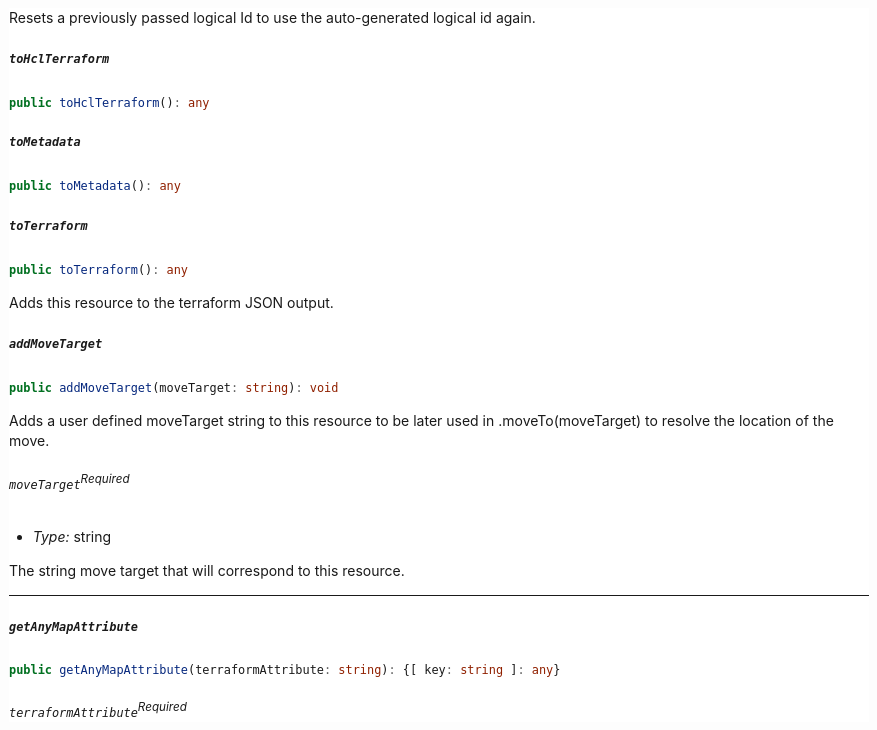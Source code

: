 Resets a previously passed logical Id to use the auto-generated logical id again.

##### `toHclTerraform` <a name="toHclTerraform" id="@cdktf/aws-cdk.servicecatalogPortfolio.ServicecatalogPortfolio.toHclTerraform"></a>

```typescript
public toHclTerraform(): any
```

##### `toMetadata` <a name="toMetadata" id="@cdktf/aws-cdk.servicecatalogPortfolio.ServicecatalogPortfolio.toMetadata"></a>

```typescript
public toMetadata(): any
```

##### `toTerraform` <a name="toTerraform" id="@cdktf/aws-cdk.servicecatalogPortfolio.ServicecatalogPortfolio.toTerraform"></a>

```typescript
public toTerraform(): any
```

Adds this resource to the terraform JSON output.

##### `addMoveTarget` <a name="addMoveTarget" id="@cdktf/aws-cdk.servicecatalogPortfolio.ServicecatalogPortfolio.addMoveTarget"></a>

```typescript
public addMoveTarget(moveTarget: string): void
```

Adds a user defined moveTarget string to this resource to be later used in .moveTo(moveTarget) to resolve the location of the move.

###### `moveTarget`<sup>Required</sup> <a name="moveTarget" id="@cdktf/aws-cdk.servicecatalogPortfolio.ServicecatalogPortfolio.addMoveTarget.parameter.moveTarget"></a>

- *Type:* string

The string move target that will correspond to this resource.

---

##### `getAnyMapAttribute` <a name="getAnyMapAttribute" id="@cdktf/aws-cdk.servicecatalogPortfolio.ServicecatalogPortfolio.getAnyMapAttribute"></a>

```typescript
public getAnyMapAttribute(terraformAttribute: string): {[ key: string ]: any}
```

###### `terraformAttribute`<sup>Required</sup> <a name="terraformAttribute" id="@cdktf/aws-cdk.servicecatalogPortfolio.ServicecatalogPortfolio.getAnyMapAttribute.parameter.terraformAttribute"></a>
